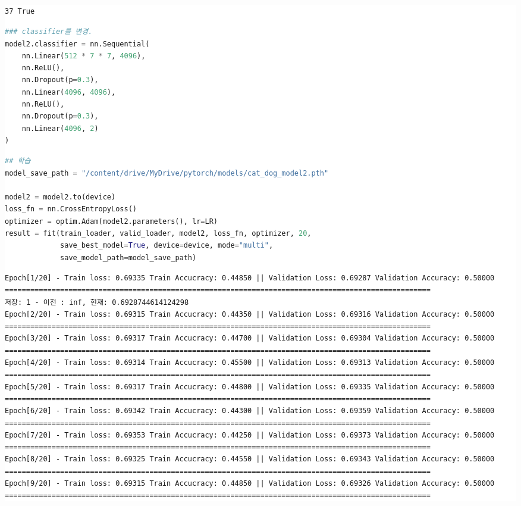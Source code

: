     37 True



```python
### classifier를 변경.
model2.classifier = nn.Sequential(
    nn.Linear(512 * 7 * 7, 4096),
    nn.ReLU(),
    nn.Dropout(p=0.3),
    nn.Linear(4096, 4096),
    nn.ReLU(),
    nn.Dropout(p=0.3),
    nn.Linear(4096, 2)
)
```


```python
## 학습
model_save_path = "/content/drive/MyDrive/pytorch/models/cat_dog_model2.pth"

model2 = model2.to(device)
loss_fn = nn.CrossEntropyLoss()
optimizer = optim.Adam(model2.parameters(), lr=LR)
result = fit(train_loader, valid_loader, model2, loss_fn, optimizer, 20,
             save_best_model=True, device=device, mode="multi",
             save_model_path=model_save_path)
```

    Epoch[1/20] - Train loss: 0.69335 Train Accucracy: 0.44850 || Validation Loss: 0.69287 Validation Accuracy: 0.50000
    ====================================================================================================
    저장: 1 - 이전 : inf, 현재: 0.6928744614124298
    Epoch[2/20] - Train loss: 0.69315 Train Accucracy: 0.44350 || Validation Loss: 0.69316 Validation Accuracy: 0.50000
    ====================================================================================================
    Epoch[3/20] - Train loss: 0.69317 Train Accucracy: 0.44700 || Validation Loss: 0.69304 Validation Accuracy: 0.50000
    ====================================================================================================
    Epoch[4/20] - Train loss: 0.69314 Train Accucracy: 0.45500 || Validation Loss: 0.69313 Validation Accuracy: 0.50000
    ====================================================================================================
    Epoch[5/20] - Train loss: 0.69317 Train Accucracy: 0.44800 || Validation Loss: 0.69335 Validation Accuracy: 0.50000
    ====================================================================================================
    Epoch[6/20] - Train loss: 0.69342 Train Accucracy: 0.44300 || Validation Loss: 0.69359 Validation Accuracy: 0.50000
    ====================================================================================================
    Epoch[7/20] - Train loss: 0.69353 Train Accucracy: 0.44250 || Validation Loss: 0.69373 Validation Accuracy: 0.50000
    ====================================================================================================
    Epoch[8/20] - Train loss: 0.69325 Train Accucracy: 0.44550 || Validation Loss: 0.69343 Validation Accuracy: 0.50000
    ====================================================================================================
    Epoch[9/20] - Train loss: 0.69315 Train Accucracy: 0.44850 || Validation Loss: 0.69326 Validation Accuracy: 0.50000
    ====================================================================================================